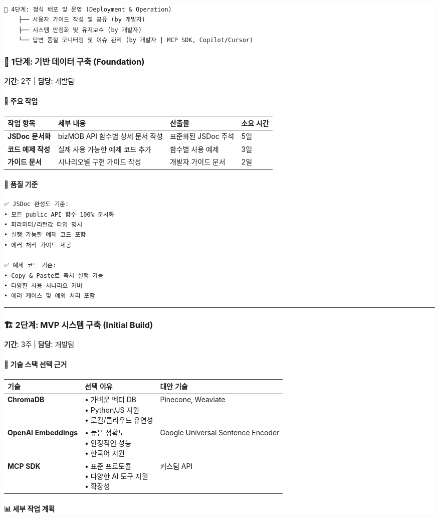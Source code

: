 ```text
🚀 4단계: 정식 배포 및 운영 (Deployment & Operation)
    ├── 사용자 가이드 작성 및 공유 (by 개발자)
    ├── 시스템 안정화 및 유지보수 (by 개발자)
    └── 답변 품질 모니터링 및 이슈 관리 (by 개발자 | MCP SDK, Copilot/Cursor)
```

### 🌱 1단계: 기반 데이터 구축 (Foundation)

**기간**: 2주 | **담당**: 개발팀

#### 📝 주요 작업

| 작업 항목 | 세부 내용 | 산출물 | 소요 시간 |
|:----------|:----------|:-------|:---------|
| **JSDoc 문서화** | bizMOB API 함수별 상세 문서 작성 | 표준화된 JSDoc 주석 | 5일 |
| **코드 예제 작성** | 실제 사용 가능한 예제 코드 추가 | 함수별 사용 예제 | 3일 |
| **가이드 문서** | 시나리오별 구현 가이드 작성 | 개발자 가이드 문서 | 2일 |

#### 🎯 품질 기준

```text
✅ JSDoc 완성도 기준:
• 모든 public API 함수 100% 문서화
• 파라미터/리턴값 타입 명시
• 실행 가능한 예제 코드 포함
• 에러 처리 가이드 제공

✅ 예제 코드 기준:
• Copy & Paste로 즉시 실행 가능
• 다양한 사용 시나리오 커버
• 에러 케이스 및 예외 처리 포함
```

---

### 🏗️ 2단계: MVP 시스템 구축 (Initial Build)

**기간**: 3주 | **담당**: 개발팀

#### 🔧 기술 스택 선택 근거

| 기술 | 선택 이유 | 대안 기술 |
|:-----|:----------|:----------|
| **ChromaDB** | • 가벼운 벡터 DB<br>• Python/JS 지원<br>• 로컬/클라우드 유연성 | Pinecone, Weaviate |
| **OpenAI Embeddings** | • 높은 정확도<br>• 안정적인 성능<br>• 한국어 지원 | Google Universal Sentence Encoder |
| **MCP SDK** | • 표준 프로토콜<br>• 다양한 AI 도구 지원<br>• 확장성 | 커스텀 API |

#### 📊 세부 작업 계획
